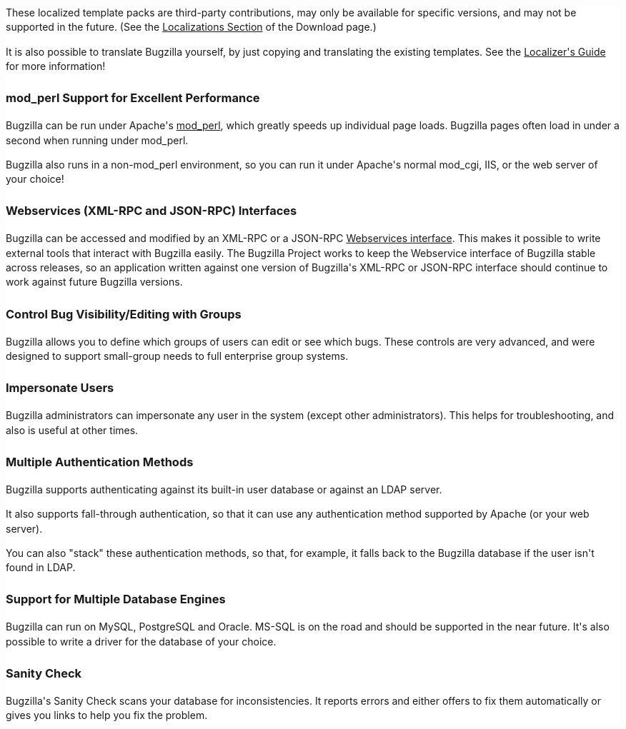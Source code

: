These localized template packs are third-party contributions, may only be available for specific versions, and may not be supported in the future. (See the [Localizations Section](https://www.bugzilla.org/download/#localizations) of the Download page.)

It is also possible to translate Bugzilla yourself, by just copying and translating the existing templates. See the [Localizer's Guide](https://www.bugzilla.org/docs/localizer.html) for more information!

### mod_perl Support for Excellent Performance

Bugzilla can be run under Apache's [mod_perl](http://perl.apache.org/), which greatly speeds up individual page loads. Bugzilla pages often load in under a second when running under mod_perl.

Bugzilla also runs in a non-mod_perl environment, so you can run it under Apache's normal mod_cgi, IIS, or the web server of your choice!

### Webservices (XML-RPC and JSON-RPC) Interfaces

Bugzilla can be accessed and modified by an XML-RPC or a JSON-RPC [Webservices interface](https://wiki.mozilla.org/Bugzilla:WebService). This makes it possible to write external tools that interact with Bugzilla easily. The Bugzilla Project works to keep the Webservice interface of Bugzilla stable across releases, so an application written against one version of Bugzilla's XML-RPC or JSON-RPC interface should continue to work against future Bugzilla versions.

### Control Bug Visibility/Editing with Groups

Bugzilla allows you to define which groups of users can edit or see which bugs. These controls are very advanced, and were designed to support small-group needs to full enterprise group systems.

### Impersonate Users

Bugzilla administrators can impersonate any user in the system (except other administrators). This helps for troubleshooting, and also is useful at other times.

### Multiple Authentication Methods

Bugzilla supports authenticating against its built-in user database or against an LDAP server.

It also supports fall-through authentication, so that it can use any authentication method supported by Apache (or your web server).

You can also "stack" these authentication methods, so that, for example, it falls back to the Bugzilla database if the user isn't found in LDAP.

### Support for Multiple Database Engines

Bugzilla can run on MySQL, PostgreSQL and Oracle. MS-SQL is on the road and should be supported in the near future. It's also possible to write a driver for the database of your choice.

### Sanity Check

Bugzilla's Sanity Check scans your database for inconsistencies. It reports errors and either offers to fix them automatically or gives you links to help you fix the problem.
